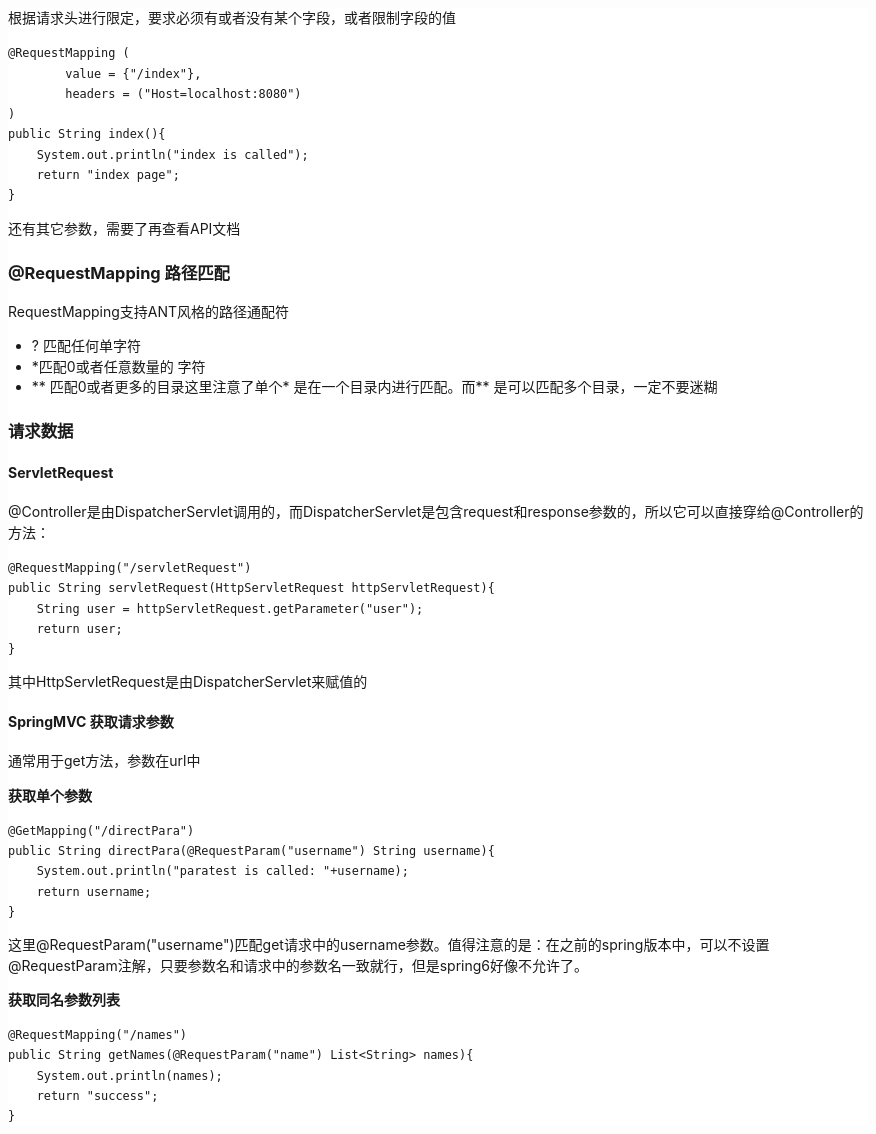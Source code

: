 根据请求头进行限定，要求必须有或者没有某个字段，或者限制字段的值

```
@RequestMapping (
        value = {"/index"},
        headers = ("Host=localhost:8080")
)
public String index(){
    System.out.println("index is called");
    return "index page";
}
```

还有其它参数，需要了再查看API文档

### @RequestMapping 路径匹配

RequestMapping支持ANT风格的路径通配符

* ? 匹配任何单字符
* *匹配0或者任意数量的 字符
* ** 匹配0或者更多的目录这里注意了单个* 是在一个目录内进行匹配。而** 是可以匹配多个目录，一定不要迷糊


### 请求数据

#### ServletRequest

@Controller是由DispatcherServlet调用的，而DispatcherServlet是包含request和response参数的，所以它可以直接穿给@Controller的方法：

```
@RequestMapping("/servletRequest")
public String servletRequest(HttpServletRequest httpServletRequest){
    String user = httpServletRequest.getParameter("user");
    return user;
}
```

其中HttpServletRequest是由DispatcherServlet来赋值的

#### SpringMVC 获取请求参数

通常用于get方法，参数在url中

**获取单个参数**
```
@GetMapping("/directPara")
public String directPara(@RequestParam("username") String username){
    System.out.println("paratest is called: "+username);
    return username;
}
```
这里@RequestParam("username")匹配get请求中的username参数。值得注意的是：在之前的spring版本中，可以不设置@RequestParam注解，只要参数名和请求中的参数名一致就行，但是spring6好像不允许了。

**获取同名参数列表**
```
@RequestMapping("/names")
public String getNames(@RequestParam("name") List<String> names){
    System.out.println(names);
    return "success";
}
```
